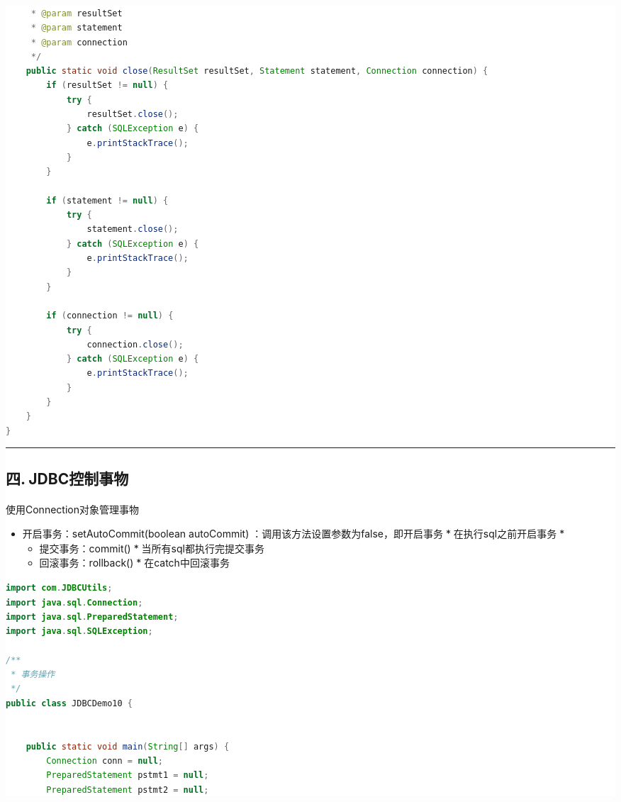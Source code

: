 ```java
     * @param resultSet
     * @param statement
     * @param connection
     */
    public static void close(ResultSet resultSet, Statement statement, Connection connection) {
        if (resultSet != null) {
            try {
                resultSet.close();
            } catch (SQLException e) {
                e.printStackTrace();
            }
        }

        if (statement != null) {
            try {
                statement.close();
            } catch (SQLException e) {
                e.printStackTrace();
            }
        }

        if (connection != null) {
            try {
                connection.close();
            } catch (SQLException e) {
                e.printStackTrace();
            }
        }
    }
}
```



***



## 四. JDBC控制事物

使用Connection对象管理事物

* 开启事务：setAutoCommit(boolean autoCommit) ：调用该方法设置参数为false，即开启事务
  		*  在执行sql之前开启事务
      		*  
  *  提交事务：commit() 
      		*  当所有sql都执行完提交事务
  * 回滚事务：rollback() 
    		*  在catch中回滚事务

```java
import com.JDBCUtils;
import java.sql.Connection;
import java.sql.PreparedStatement;
import java.sql.SQLException;

/**
 * 事务操作
 */
public class JDBCDemo10 {


    public static void main(String[] args) {
        Connection conn = null;
        PreparedStatement pstmt1 = null;
        PreparedStatement pstmt2 = null;
```